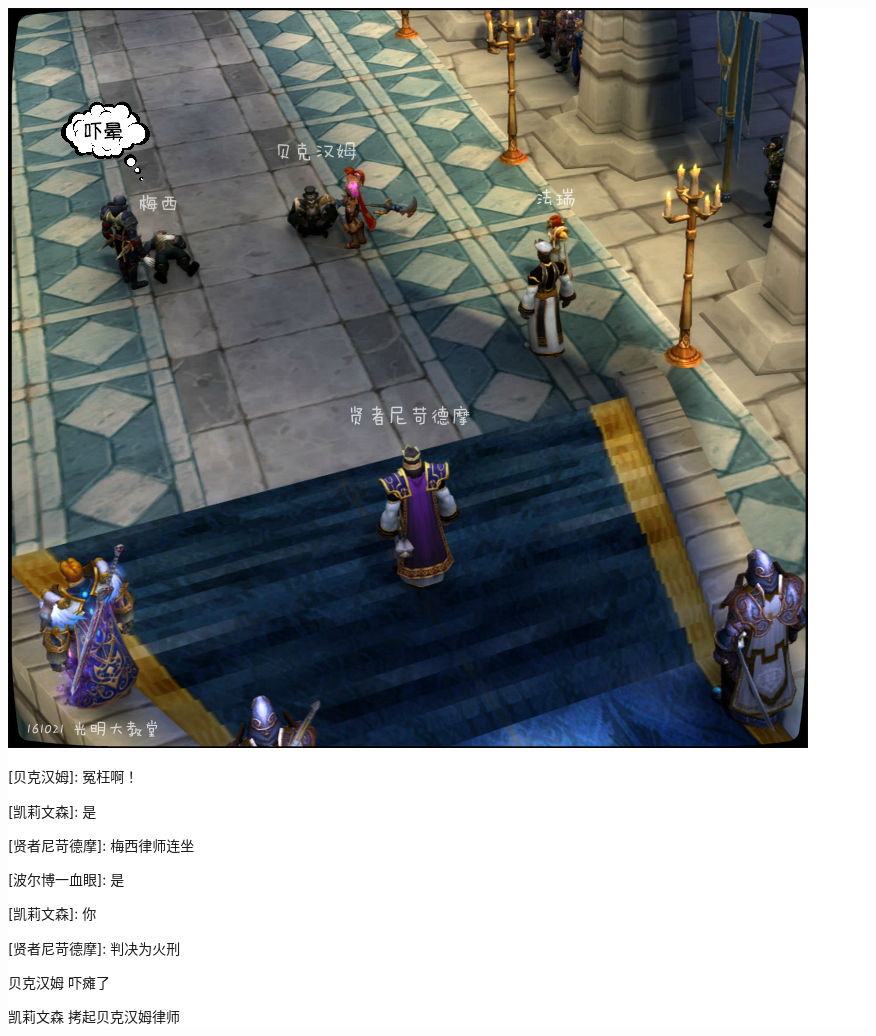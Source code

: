 ![&#x6700;&#x7EC8;&#x5224;&#x51B3;](../../.gitbook/assets/zui-zhong-pan-jue-.jpg)

\[贝克汉姆\]: 冤枉啊！

\[凯莉文森\]: 是

\[贤者尼苛德摩\]: 梅西律师连坐

\[波尔博一血眼\]: 是

\[凯莉文森\]: 你

\[贤者尼苛德摩\]: 判决为火刑

贝克汉姆 吓瘫了

凯莉文森 拷起贝克汉姆律师
